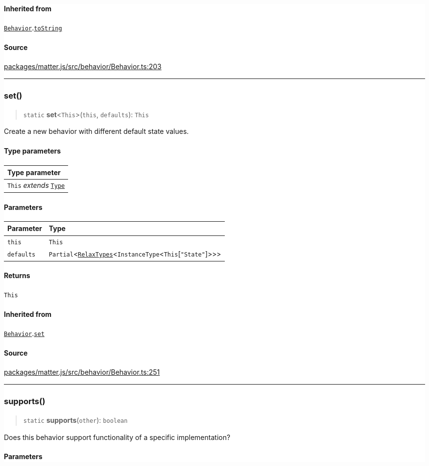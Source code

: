 #### Inherited from

[`Behavior`](../../../../behavior/export/classes/Behavior.md).[`toString`](../../../../behavior/export/classes/Behavior.md#tostring)

#### Source

[packages/matter.js/src/behavior/Behavior.ts:203](https://github.com/project-chip/matter.js/blob/7a8cbb56b87d4ccf34bec5a9a95ab40a1711324f/packages/matter.js/src/behavior/Behavior.ts#L203)

***

### set()

> `static` **set**\<`This`\>(`this`, `defaults`): `This`

Create a new behavior with different default state values.

#### Type parameters

| Type parameter |
| :------ |
| `This` *extends* [`Type`](../../../../behavior/export/namespaces/Behavior/interfaces/Type.md) |

#### Parameters

| Parameter | Type |
| :------ | :------ |
| `this` | `This` |
| `defaults` | `Partial`\<[`RelaxTypes`](../../../../cluster/export/namespaces/ClusterType/README.md#relaxtypesv)\<`InstanceType`\<`This`\[`"State"`\]\>\>\> |

#### Returns

`This`

#### Inherited from

[`Behavior`](../../../../behavior/export/classes/Behavior.md).[`set`](../../../../behavior/export/classes/Behavior.md#set)

#### Source

[packages/matter.js/src/behavior/Behavior.ts:251](https://github.com/project-chip/matter.js/blob/7a8cbb56b87d4ccf34bec5a9a95ab40a1711324f/packages/matter.js/src/behavior/Behavior.ts#L251)

***

### supports()

> `static` **supports**(`other`): `boolean`

Does this behavior support functionality of a specific implementation?

#### Parameters
